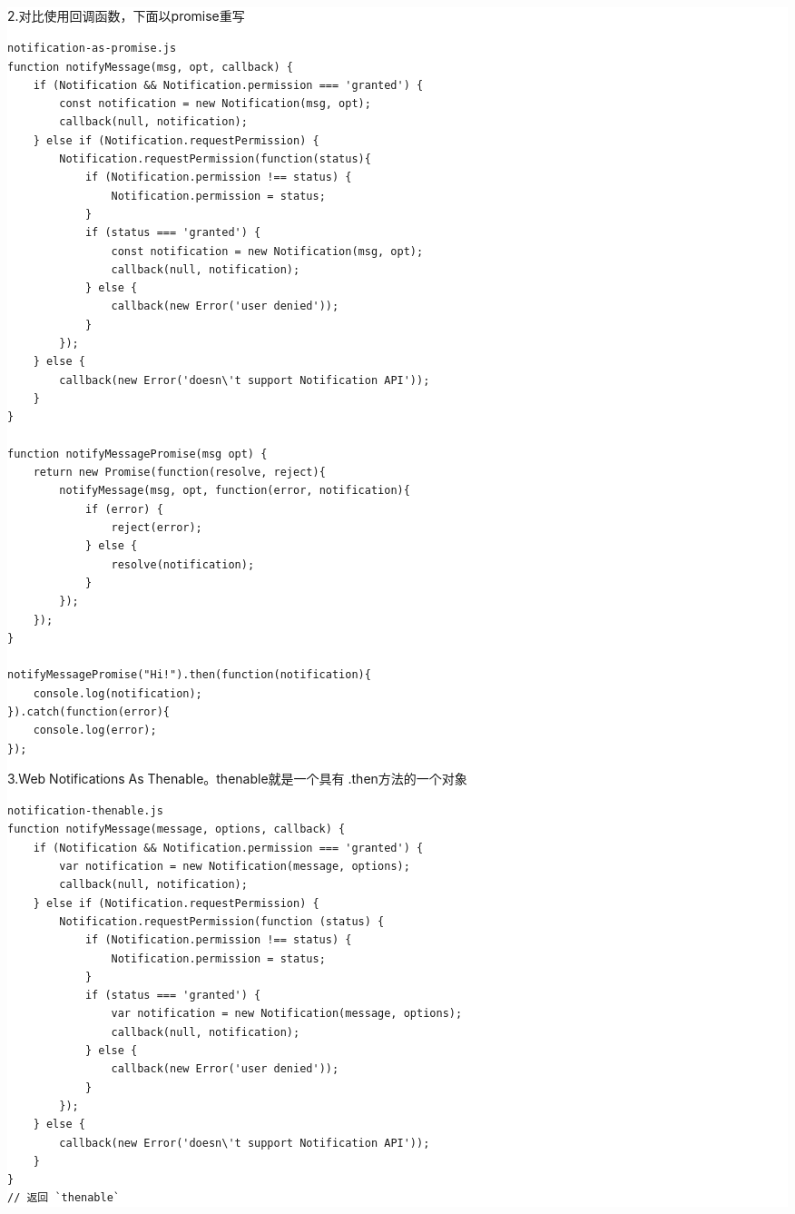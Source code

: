 2.对比使用回调函数，下面以promise重写
    
    notification-as-promise.js
    function notifyMessage(msg, opt, callback) {
        if (Notification && Notification.permission === 'granted') {
            const notification = new Notification(msg, opt);
            callback(null, notification);
        } else if (Notification.requestPermission) {
            Notification.requestPermission(function(status){
                if (Notification.permission !== status) {
                    Notification.permission = status;
                }
                if (status === 'granted') {
                    const notification = new Notification(msg, opt);
                    callback(null, notification);
                } else {
                    callback(new Error('user denied'));
                }            
            });
        } else {
            callback(new Error('doesn\'t support Notification API'));
        }
    }
    
    function notifyMessagePromise(msg opt) {
        return new Promise(function(resolve, reject){
            notifyMessage(msg, opt, function(error, notification){
                if (error) {
                    reject(error);
                } else {
                    resolve(notification);
                }
            });
        });
    }
    
    notifyMessagePromise("Hi!").then(function(notification){
        console.log(notification);
    }).catch(function(error){
        console.log(error);
    });

3.Web Notifications As Thenable。thenable就是一个具有 .then方法的一个对象

    notification-thenable.js
    function notifyMessage(message, options, callback) {
        if (Notification && Notification.permission === 'granted') {
            var notification = new Notification(message, options);
            callback(null, notification);
        } else if (Notification.requestPermission) {
            Notification.requestPermission(function (status) {
                if (Notification.permission !== status) {
                    Notification.permission = status;
                }
                if (status === 'granted') {
                    var notification = new Notification(message, options);
                    callback(null, notification);
                } else {
                    callback(new Error('user denied'));
                }
            });
        } else {
            callback(new Error('doesn\'t support Notification API'));
        }
    }
    // 返回 `thenable`